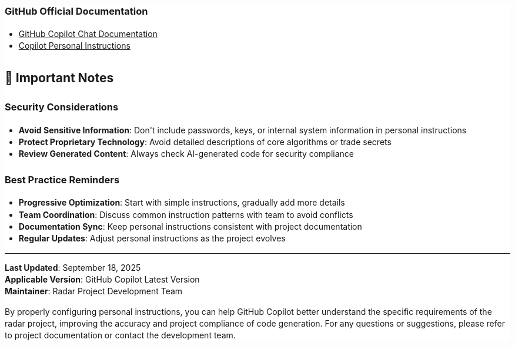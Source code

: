 ### GitHub Official Documentation

- [GitHub Copilot Chat Documentation](https://docs.github.com/en/copilot/github-copilot-chat)
- [Copilot Personal Instructions](https://docs.github.com/en/copilot/customizing-copilot/adding-custom-instructions-for-github-copilot)

## 🚨 Important Notes

### Security Considerations

- **Avoid Sensitive Information**: Don't include passwords, keys, or internal system information in personal instructions
- **Protect Proprietary Technology**: Avoid detailed descriptions of core algorithms or trade secrets
- **Review Generated Content**: Always check AI-generated code for security compliance

### Best Practice Reminders

- **Progressive Optimization**: Start with simple instructions, gradually add more details
- **Team Coordination**: Discuss common instruction patterns with team to avoid conflicts
- **Documentation Sync**: Keep personal instructions consistent with project documentation
- **Regular Updates**: Adjust personal instructions as the project evolves

---

**Last Updated**: September 18, 2025  
**Applicable Version**: GitHub Copilot Latest Version  
**Maintainer**: Radar Project Development Team

By properly configuring personal instructions, you can help GitHub Copilot better understand the specific requirements of the radar project, improving the accuracy and project compliance of code generation. For any questions or suggestions, please refer to project documentation or contact the development team.